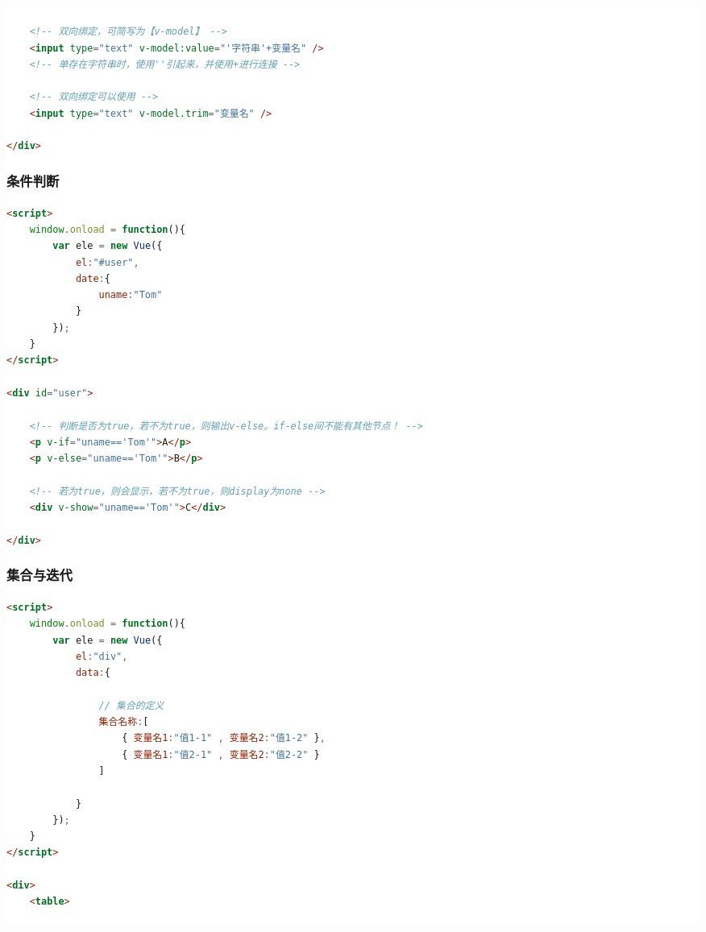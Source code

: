    ```html
       
       <!-- 双向绑定，可简写为【v-model】 -->
       <input type="text" v-model:value="'字符串'+变量名" />
       <!-- 单存在字符串时，使用''引起来，并使用+进行连接 -->
       
       <!-- 双向绑定可以使用 -->
       <input type="text" v-model.trim="变量名" />
       
   </div>
   ```





### 条件判断

```html
<script>
    window.onload = function(){
        var ele = new Vue({
            el:"#user",
            date:{
                uname:"Tom"
            } 
    	});
    }
</script>

<div id="user">
    
    <!-- 判断是否为true，若不为true，则输出v-else。if-else间不能有其他节点！ -->
	<p v-if="uname=='Tom'">A</p>  
    <p v-else="uname=='Tom'">B</p>
    
    <!-- 若为true，则会显示，若不为true，则display为none -->
	<div v-show="uname=='Tom'">C</div>
    
</div>
```





### 集合与迭代

```html
<script>
    window.onload = function(){
        var ele = new Vue({
            el:"div",
            data:{
                
            	// 集合的定义
                集合名称:[
                    { 变量名1:"值1-1" , 变量名2:"值1-2" },
                    { 变量名1:"值2-1" , 变量名2:"值2-2" }
                ]
                
            }
    	});
    }
</script>

<div>
    <table>
        
```